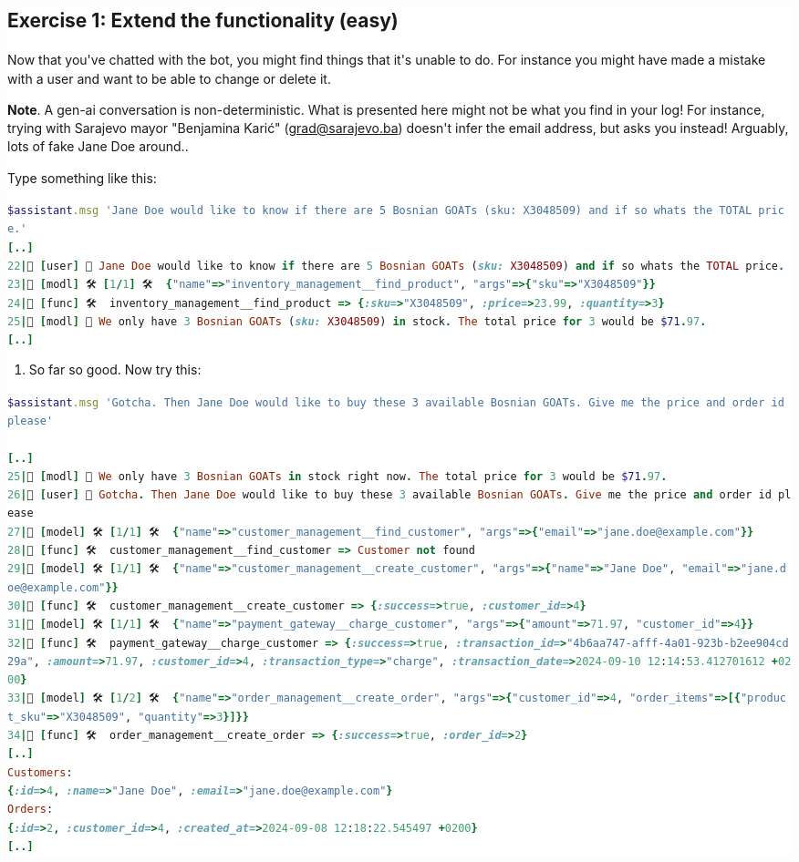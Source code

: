 ## Exercise 1: Extend the functionality (easy)

Now that you've chatted with the bot, you might find things that it's unable to do. For instance you might have made a
mistake with a user and want to be able to change or delete it.

**Note**. A gen-ai conversation is non-deterministic. What is presented here might not be what you find in your log!
For instance, trying with Sarajevo mayor "Benjamina Karić" (grad@sarajevo.ba) doesn't infer the email address,
but asks you instead! Arguably, lots of fake Jane Doe around..

Type something like this:

```ruby
$assistant.msg 'Jane Doe would like to know if there are 5 Bosnian GOATs (sku: X3048509) and if so whats the TOTAL price.'
[..]
22|🧑 [user] 💬 Jane Doe would like to know if there are 5 Bosnian GOATs (sku: X3048509) and if so whats the TOTAL price.
23|🤖 [modl] 🛠️ [1/1] 🛠️  {"name"=>"inventory_management__find_product", "args"=>{"sku"=>"X3048509"}}
24|🔢 [func] 🛠️  inventory_management__find_product => {:sku=>"X3048509", :price=>23.99, :quantity=>3}
25|🤖 [modl] 💬 We only have 3 Bosnian GOATs (sku: X3048509) in stock. The total price for 3 would be $71.97.
[..]
```
1. So far so good. Now try this:
```ruby
$assistant.msg 'Gotcha. Then Jane Doe would like to buy these 3 available Bosnian GOATs. Give me the price and order id please'

[..]
25|🤖 [modl] 💬 We only have 3 Bosnian GOATs in stock right now. The total price for 3 would be $71.97.
26|🧑 [user] 💬 Gotcha. Then Jane Doe would like to buy these 3 available Bosnian GOATs. Give me the price and order id please
27|🤖 [model] 🛠️ [1/1] 🛠️  {"name"=>"customer_management__find_customer", "args"=>{"email"=>"jane.doe@example.com"}}
28|🔢 [func] 🛠️  customer_management__find_customer => Customer not found
29|🤖 [model] 🛠️ [1/1] 🛠️  {"name"=>"customer_management__create_customer", "args"=>{"name"=>"Jane Doe", "email"=>"jane.doe@example.com"}}
30|🔢 [func] 🛠️  customer_management__create_customer => {:success=>true, :customer_id=>4}
31|🤖 [model] 🛠️ [1/1] 🛠️  {"name"=>"payment_gateway__charge_customer", "args"=>{"amount"=>71.97, "customer_id"=>4}}
32|🔢 [func] 🛠️  payment_gateway__charge_customer => {:success=>true, :transaction_id=>"4b6aa747-afff-4a01-923b-b2ee904cd29a", :amount=>71.97, :customer_id=>4, :transaction_type=>"charge", :transaction_date=>2024-09-10 12:14:53.412701612 +0200}
33|🤖 [model] 🛠️ [1/2] 🛠️  {"name"=>"order_management__create_order", "args"=>{"customer_id"=>4, "order_items"=>[{"product_sku"=>"X3048509", "quantity"=>3}]}}
34|🔢 [func] 🛠️  order_management__create_order => {:success=>true, :order_id=>2}
[..]
Customers:
{:id=>4, :name=>"Jane Doe", :email=>"jane.doe@example.com"}
Orders:
{:id=>2, :customer_id=>4, :created_at=>2024-09-08 12:18:22.545497 +0200}
[..]
```
